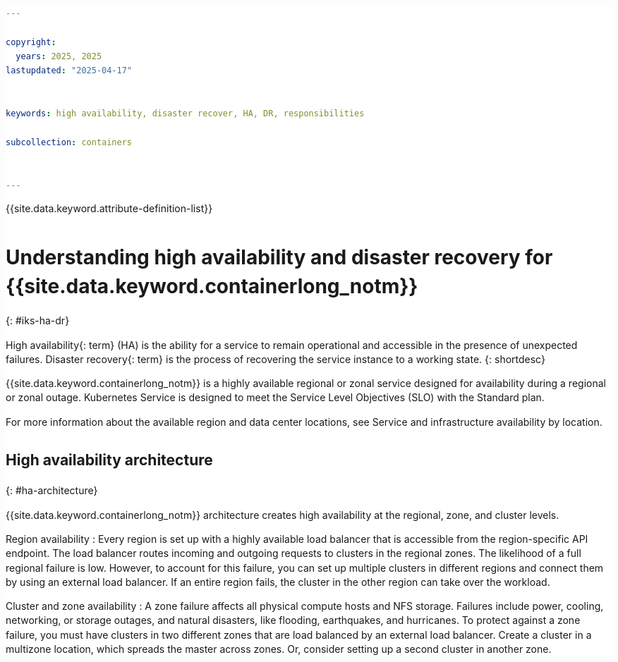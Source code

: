 ```yaml
---

copyright: 
  years: 2025, 2025
lastupdated: "2025-04-17"


keywords: high availability, disaster recover, HA, DR, responsibilities

subcollection: containers


---
```


{{site.data.keyword.attribute-definition-list}}

# Understanding high availability and disaster recovery for {{site.data.keyword.containerlong_notm}}
{: #iks-ha-dr}

High availability{: term} (HA) is the ability for a service to remain operational and accessible in the presence of unexpected failures. Disaster recovery{: term} is the process of recovering the service instance to a working state. {: shortdesc}

{{site.data.keyword.containerlong_notm}} is a highly available regional or zonal service designed for availability during a regional or zonal outage. Kubernetes Service is designed to meet the Service Level Objectives (SLO) with the Standard plan.

For more information about the available region and data center locations, see Service and infrastructure availability by location.

## High availability architecture
{: #ha-architecture}

{{site.data.keyword.containerlong_notm}} architecture creates high availability at the regional, zone, and cluster levels. 

Region availability
:    Every region is set up with a highly available load balancer that is accessible from the region-specific API endpoint. The load balancer routes incoming and outgoing requests to clusters in the regional zones. The likelihood of a full regional failure is low. However, to account for this failure, you can set up multiple clusters in different regions and connect them by using an external load balancer. If an entire region fails, the cluster in the other region can take over the workload.

Cluster and zone availability
:    A zone failure affects all physical compute hosts and NFS storage. Failures include power, cooling, networking, or storage outages, and natural disasters, like flooding, earthquakes, and hurricanes. To protect against a zone failure, you must have clusters in two different zones that are load balanced by an external load balancer. Create a cluster in a multizone location, which spreads the master across zones. Or, consider setting up a second cluster in another zone.
